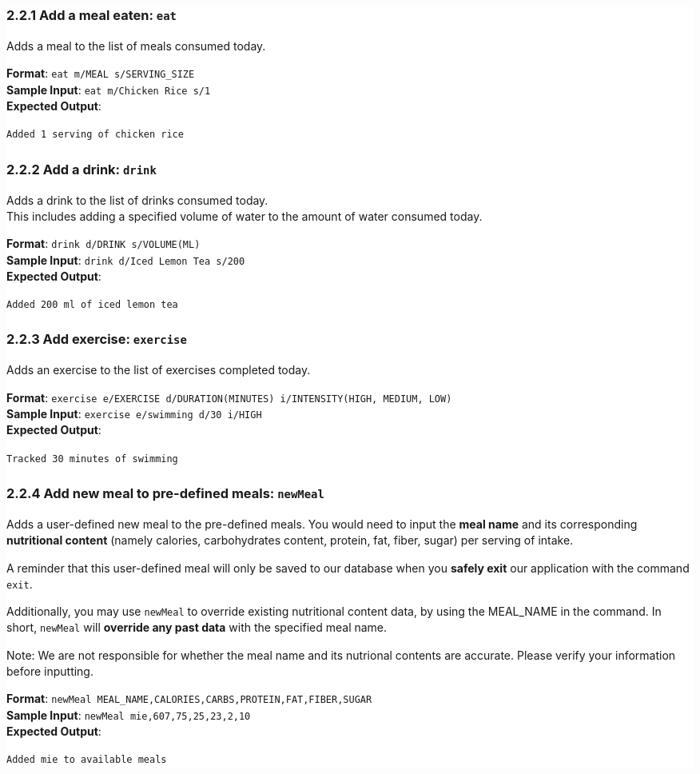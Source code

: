 ### 2.2.1 Add a meal eaten: `eat`
Adds a meal to the list of meals consumed today.

**Format**: `eat m/MEAL s/SERVING_SIZE`  
**Sample Input**: `eat m/Chicken Rice s/1`  
**Expected Output**:
~~~
Added 1 serving of chicken rice
~~~

### 2.2.2 Add a drink: `drink`
Adds a drink to the list of drinks consumed today.  
This includes adding a specified volume of water to the amount of water consumed today.

**Format**: `drink d/DRINK s/VOLUME(ML)`  
**Sample Input**: `drink d/Iced Lemon Tea s/200`  
**Expected Output**:
~~~
Added 200 ml of iced lemon tea
~~~

### 2.2.3 Add exercise: `exercise`
Adds an exercise to the list of exercises completed today.

**Format**: `exercise e/EXERCISE d/DURATION(MINUTES) i/INTENSITY(HIGH, MEDIUM, LOW)`  
**Sample Input**: `exercise e/swimming d/30 i/HIGH`  
**Expected Output**:
~~~
Tracked 30 minutes of swimming
~~~

### 2.2.4 Add new meal to pre-defined meals: `newMeal`
Adds a user-defined new meal to the pre-defined meals. You would need to input the **meal name** and its
corresponding **nutritional content** (namely calories, carbohydrates content, protein, fat, fiber, sugar) per
serving of intake.

A reminder that this user-defined meal will only be saved to our database when you **safely exit** our application with
the command `exit`.

Additionally, you may use `newMeal` to override existing nutritional content data, by using the MEAL_NAME in the 
command. In short, `newMeal` will **override any past data** with the specified meal name.

Note: We are not responsible for whether the meal name and its nutrional contents are accurate.
Please verify your information before inputting.

**Format**: `newMeal MEAL_NAME,CALORIES,CARBS,PROTEIN,FAT,FIBER,SUGAR`  
**Sample Input**: `newMeal mie,607,75,25,23,2,10`  
**Expected Output**:
~~~
Added mie to available meals
~~~
